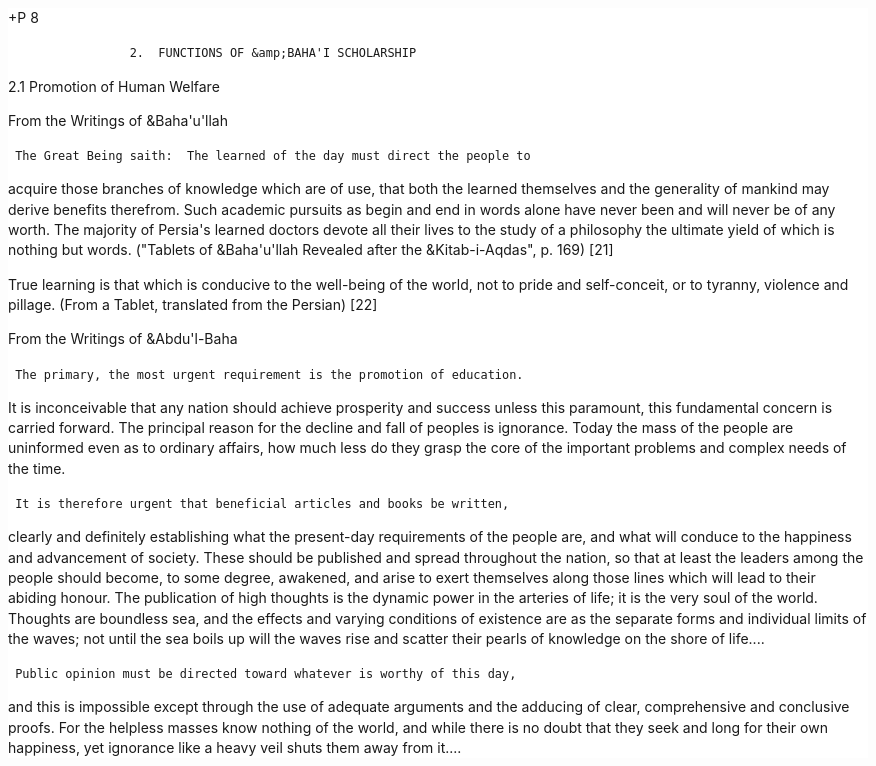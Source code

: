 















+P 8

                     2.  FUNCTIONS OF &amp;BAHA'I SCHOLARSHIP


2.1  Promotion of Human Welfare

From the Writings of &amp;Baha'u'llah

     The Great Being saith:  The learned of the day must direct the people to
acquire those branches of knowledge which are of use, that both the learned
themselves and the generality of mankind may derive benefits therefrom.  Such
academic pursuits as begin and end in words alone have never been and will
never be of any worth.  The majority of Persia's learned doctors devote all
their lives to the study of a philosophy the ultimate yield of which is
nothing but words.
          ("Tablets of &amp;Baha'u'llah Revealed after the &amp;Kitab-i-Aqdas",
           p. 169)                                                       [21]


True learning is that which is conducive to the well-being of the world, not
to pride and self-conceit, or to tyranny, violence and pillage.
          (From a Tablet, translated from the Persian)                   [22]


From the Writings of &amp;Abdu'l-Baha

     The primary, the most urgent requirement is the promotion of education.
It is inconceivable that any nation should achieve prosperity and success
unless this paramount, this fundamental concern is carried forward.  The
principal reason for the decline and fall of peoples is ignorance.  Today the
mass of the people are uninformed even as to ordinary affairs, how much less
do they grasp the core of the important problems and complex needs of the time.

     It is therefore urgent that beneficial articles and books be written,
clearly and definitely establishing what the present-day requirements of the
people are, and what will conduce to the happiness and advancement of society.
These should be published and spread throughout the nation, so that at least
the leaders among the people should become, to some degree, awakened, and arise
to exert themselves along those lines which will lead to their abiding honour.
The publication of high thoughts is the dynamic power in the arteries of life;
it is the very soul of the world.  Thoughts are boundless sea, and the effects
and varying conditions of existence are as the separate forms and individual
limits of the waves; not until the sea boils up will the waves rise and scatter
their pearls of knowledge on the shore of life....

     Public opinion must be directed toward whatever is worthy of this day,
and this is impossible except through the use of adequate arguments and the
adducing of clear, comprehensive and conclusive proofs.  For the helpless
masses know nothing of the world, and while there is no doubt that they seek
and long for their own happiness, yet ignorance like a heavy veil shuts them
away from it....
